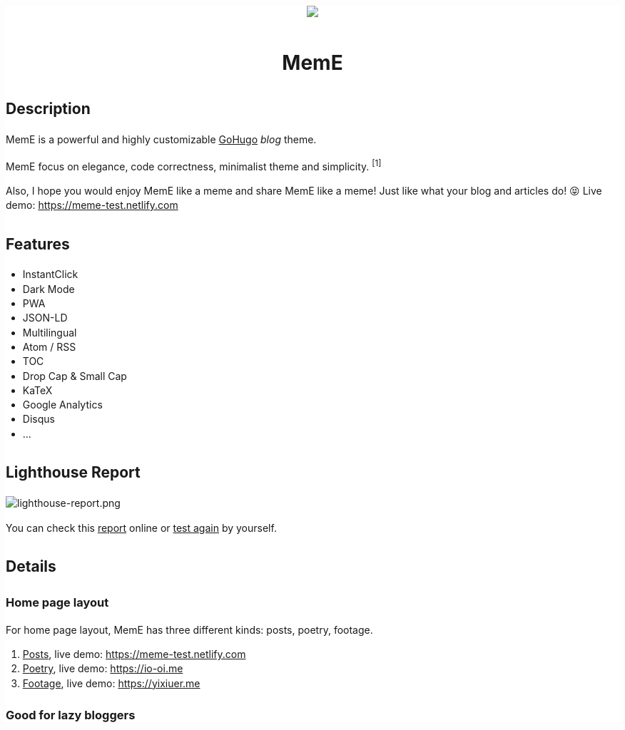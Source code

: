 <div align="center"><img src="https://raw.githubusercontent.com/reuixiy/hugo-theme-meme/master/static/icons/apple-touch-icon.png" /></div>

# <div align="center">MemE</div>

## Description

MemE is a powerful and highly customizable [GoHugo](https://github.com/gohugoio/hugo) *blog* theme.

MemE focus on elegance, code correctness, minimalist theme and simplicity. <sup>[1]</sup>

Also, I hope you would enjoy MemE like a meme and share MemE like a meme! Just like what your blog and articles do! 😝 Live demo: https://meme-test.netlify.com

## Features

- InstantClick
- Dark Mode
- PWA
- JSON-LD
- Multilingual
- Atom / RSS
- TOC
- Drop Cap & Small Cap
- KaTeX
- Google Analytics
- Disqus
- ...

## Lighthouse Report

![lighthouse-report.png](https://raw.githubusercontent.com/reuixiy/hugo-theme-meme/master/images/lighthouse-report.png)

You can check this [report](https://www.webpagetest.org/result/190827_95_55731f51a7aecf418c2f4de3ce7c14b4/) online or [test again](https://www.webpagetest.org/lighthouse) by yourself.

## Details

### Home page layout

For home page layout, MemE has three different kinds: posts, poetry, footage.

1. [Posts](https://raw.githubusercontent.com/reuixiy/hugo-theme-meme/master/images/home-layout-posts.png), live demo: https://meme-test.netlify.com
2. [Poetry](https://raw.githubusercontent.com/reuixiy/hugo-theme-meme/master/images/home-layout-poetry.png), live demo: https://io-oi.me
3. [Footage](https://raw.githubusercontent.com/reuixiy/hugo-theme-meme/master/images/home-layout-footage.png), live demo: https://yixiuer.me

### Good for lazy bloggers
